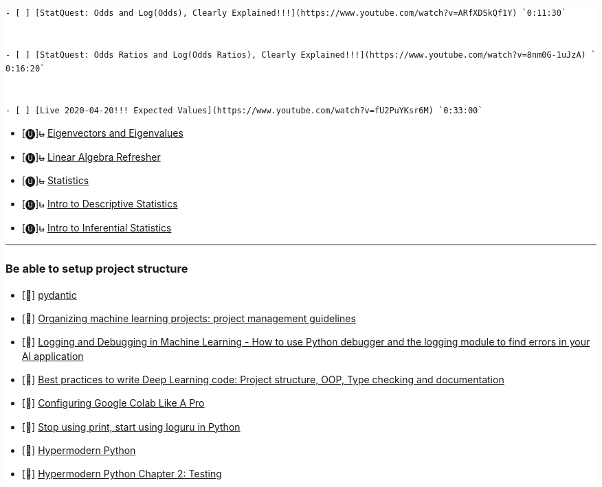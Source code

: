 
	- [ ] [StatQuest: Odds and Log(Odds), Clearly Explained!!!](https://www.youtube.com/watch?v=ARfXDSkQf1Y) `0:11:30`


	- [ ] [StatQuest: Odds Ratios and Log(Odds Ratios), Clearly Explained!!!](https://www.youtube.com/watch?v=8nm0G-1uJzA) `0:16:20`


	- [ ] [Live 2020-04-20!!! Expected Values](https://www.youtube.com/watch?v=fU2PuYKsr6M) `0:33:00`


- [🅤]ꭏ [Eigenvectors and Eigenvalues](https://www.udacity.com/course/eigenvectors-and-eigenvalues--ud104)


- [🅤]ꭏ [Linear Algebra Refresher](https://www.udacity.com/course/linear-algebra-refresher-course--ud953)


- [🅤]ꭏ [Statistics](https://www.udacity.com/course/statistics--st095)


- [🅤]ꭏ [Intro to Descriptive Statistics](https://www.udacity.com/course/intro-to-descriptive-statistics--ud827)


- [🅤]ꭏ [Intro to Inferential Statistics](https://www.udacity.com/course/intro-to-inferential-statistics--ud201)


---


### Be able to setup project structure


- [📰] [ pydantic](https://towardsdatascience.com/pydantic-688e897cfd3a)


- [📰] [ Organizing machine learning projects: project management guidelines](https://www.jeremyjordan.me/ml-projects-guide/)


- [📰] [ Logging and Debugging in Machine Learning  - How to use Python debugger and the logging module to find errors in your AI application](https://theaisummer.com/logging-debugging/)


- [📰] [ Best practices to write Deep Learning code: Project structure, OOP, Type checking and documentation](https://theaisummer.com/best-practices-deep-learning-code/)


- [📰] [ Configuring Google Colab Like A Pro](https://medium.com/@robertbracco1/configuring-google-colab-like-a-pro-d61c253f7573)


- [📰] [ Stop using print, start using loguru in Python](https://handyman.dulare.com/stop-using-print-start-using-loguru-in-python/)


- [📰] [ Hypermodern Python](https://cjolowicz.github.io/posts/hypermodern-python-01-setup/)


- [📰] [ Hypermodern Python Chapter 2: Testing](https://cjolowicz.github.io/posts/hypermodern-python-02-testing/)
